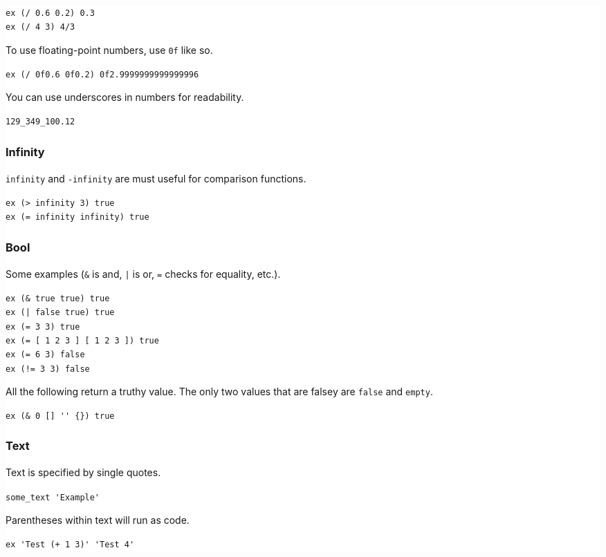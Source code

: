 ```
ex (/ 0.6 0.2) 0.3
ex (/ 4 3) 4/3
```

To use floating-point numbers, use `0f` like so.

```
ex (/ 0f0.6 0f0.2) 0f2.9999999999999996
```

You can use underscores in numbers for readability.

```
129_349_100.12
```

### Infinity

`infinity` and `-infinity` are must useful for comparison functions.

```
ex (> infinity 3) true
ex (= infinity infinity) true
```

### Bool

Some examples (`&` is and, `|` is or, `=` checks for equality, etc.).

```
ex (& true true) true
ex (| false true) true
ex (= 3 3) true
ex (= [ 1 2 3 ] [ 1 2 3 ]) true
ex (= 6 3) false
ex (!= 3 3) false
```

All the following return a truthy value. The only two values that are falsey are `false` and `empty`.

```
ex (& 0 [] '' {}) true
```

### Text

Text is specified by single quotes.

```
some_text 'Example'
```

Parentheses within text will run as code.

```
ex 'Test (+ 1 3)' 'Test 4'
```
